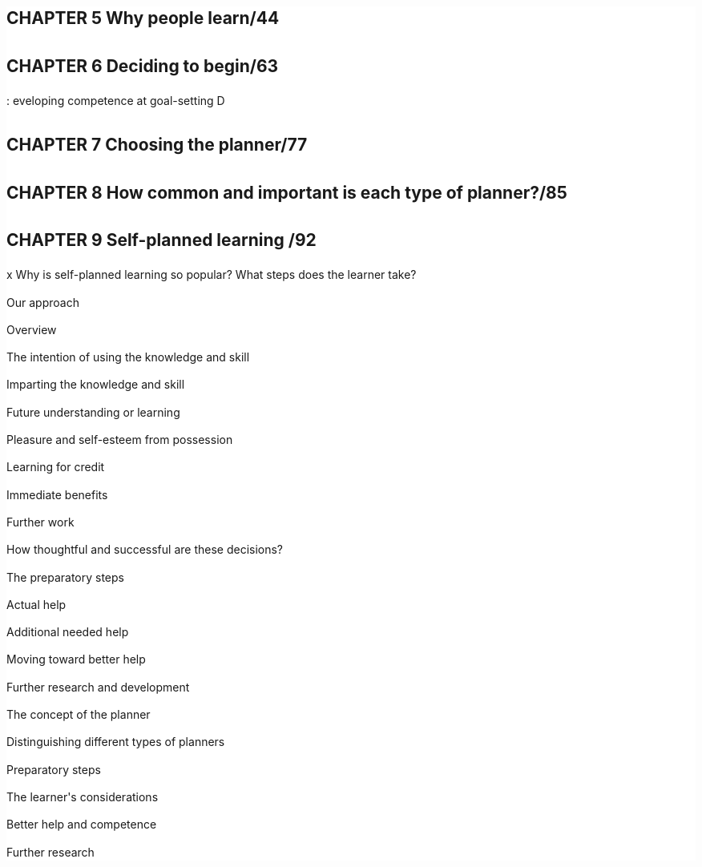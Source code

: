 



## CHAPTER  5 Why people  learn/44

## CHAPTER  6 Deciding  to  begin/63

:  eveloping  competence  at goal-setting D

## CHAPTER  7 Choosing  the planner/77

## CHAPTER  8 How common  and important is each type of planner?/85

## CHAPTER  9 Self-planned  learning /92

x  Why is self-planned  learning  so  popular? What  steps  does  the learner  take?

Our  approach

Overview

The  intention  of using the knowledge  and  skill

Imparting  the  knowledge  and  skill

Future  understanding  or  learning

Pleasure  and self-esteem  from  possession

Learning  for  credit

Immediate  benefits

Further  work

How thoughtful  and successful  are  these  decisions?

The preparatory  steps

Actual  help

Additional  needed  help

Moving toward  better  help

Further  research  and  development

The concept of the planner

Distinguishing  different  types  of planners

Preparatory  steps

The  learner's  considerations

Better  help and  competence

Further  research
